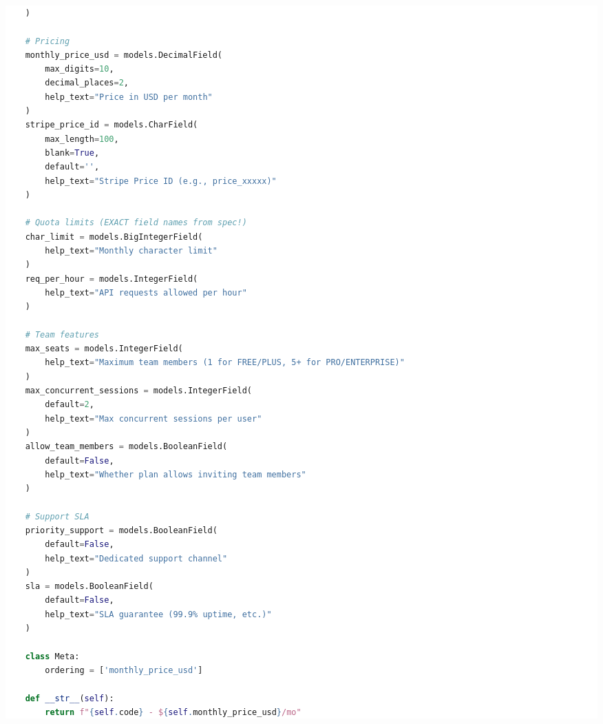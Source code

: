 ```python
    )
    
    # Pricing
    monthly_price_usd = models.DecimalField(
        max_digits=10,
        decimal_places=2,
        help_text="Price in USD per month"
    )
    stripe_price_id = models.CharField(
        max_length=100,
        blank=True,
        default='',
        help_text="Stripe Price ID (e.g., price_xxxxx)"
    )
    
    # Quota limits (EXACT field names from spec!)
    char_limit = models.BigIntegerField(
        help_text="Monthly character limit"
    )
    req_per_hour = models.IntegerField(
        help_text="API requests allowed per hour"
    )
    
    # Team features
    max_seats = models.IntegerField(
        help_text="Maximum team members (1 for FREE/PLUS, 5+ for PRO/ENTERPRISE)"
    )
    max_concurrent_sessions = models.IntegerField(
        default=2,
        help_text="Max concurrent sessions per user"
    )
    allow_team_members = models.BooleanField(
        default=False,
        help_text="Whether plan allows inviting team members"
    )
    
    # Support SLA
    priority_support = models.BooleanField(
        default=False,
        help_text="Dedicated support channel"
    )
    sla = models.BooleanField(
        default=False,
        help_text="SLA guarantee (99.9% uptime, etc.)"
    )
    
    class Meta:
        ordering = ['monthly_price_usd']
    
    def __str__(self):
        return f"{self.code} - ${self.monthly_price_usd}/mo"
```
